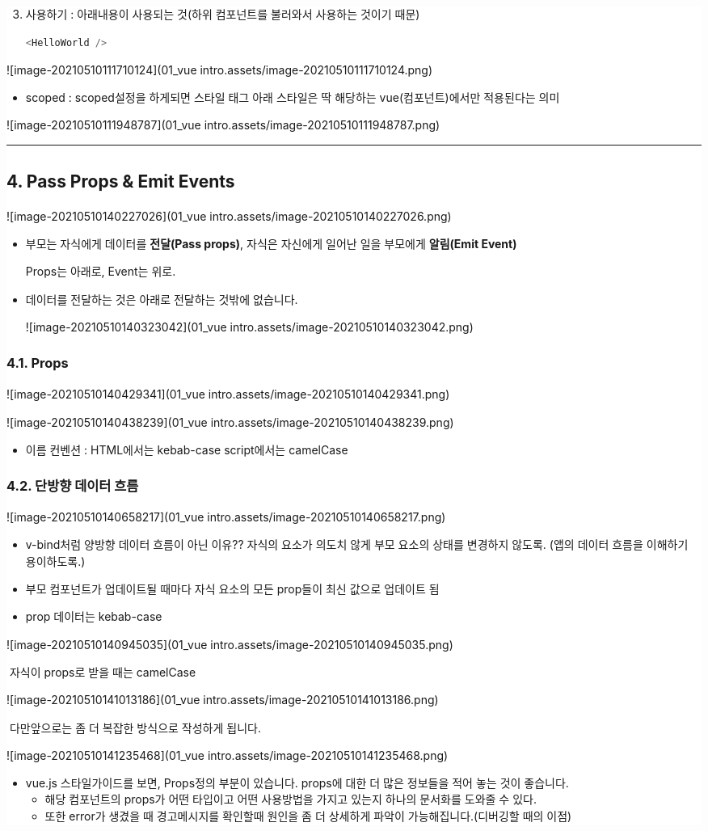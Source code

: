   3. 사용하기 : 아래내용이 사용되는 것(하위 컴포넌트를 불러와서 사용하는 것이기 때문)

     ```js
     <HelloWorld />
     ```

  ![image-20210510111710124](01_vue intro.assets/image-20210510111710124.png)

- scoped : scoped설정을 하게되면 스타일 태그 아래 스타일은 딱 해당하는 vue(컴포넌트)에서만 적용된다는 의미

![image-20210510111948787](01_vue intro.assets/image-20210510111948787.png)

---

## 4. Pass Props & Emit Events

![image-20210510140227026](01_vue intro.assets/image-20210510140227026.png)

- 부모는 자식에게 데이터를 **전달(Pass props)**, 자식은 자신에게 일어난 일을 부모에게 **알림(Emit Event)**

  Props는 아래로, Event는 위로.

- 데이터를 전달하는 것은 아래로 전달하는 것밖에 없습니다.

  ![image-20210510140323042](01_vue intro.assets/image-20210510140323042.png)

### 4.1. Props

![image-20210510140429341](01_vue intro.assets/image-20210510140429341.png)

![image-20210510140438239](01_vue intro.assets/image-20210510140438239.png)

- 이름 컨벤션 : HTML에서는 kebab-case script에서는 camelCase

### 4.2. 단방향 데이터 흐름

![image-20210510140658217](01_vue intro.assets/image-20210510140658217.png)

- v-bind처럼 양방향 데이터 흐름이 아닌 이유?? 자식의 요소가 의도치 않게 부모 요소의 상태를 변경하지 않도록. (앱의 데이터 흐름을 이해하기 용이하도록.)
- 부모 컴포넌트가 업데이트될 때마다 자식 요소의 모든 prop들이 최신 값으로 업데이트 됨

- prop 데이터는 kebab-case

![image-20210510140945035](01_vue intro.assets/image-20210510140945035.png)

​	자식이 props로 받을 때는 camelCase

![image-20210510141013186](01_vue intro.assets/image-20210510141013186.png)

​	다만앞으로는 좀 더 복잡한 방식으로 작성하게 됩니다.

![image-20210510141235468](01_vue intro.assets/image-20210510141235468.png)

- vue.js 스타일가이드를 보면, Props정의 부분이 있습니다. props에 대한 더 많은 정보들을 적어 놓는 것이 좋습니다.
  - 해당 컴포넌트의 props가 어떤 타입이고 어떤 사용방법을 가지고 있는지 하나의 문서화를 도와줄 수 있다. 
  - 또한 error가 생겼을 때 경고메시지를 확인할때 원인을 좀 더 상세하게 파악이 가능해집니다.(디버깅할 때의 이점)
